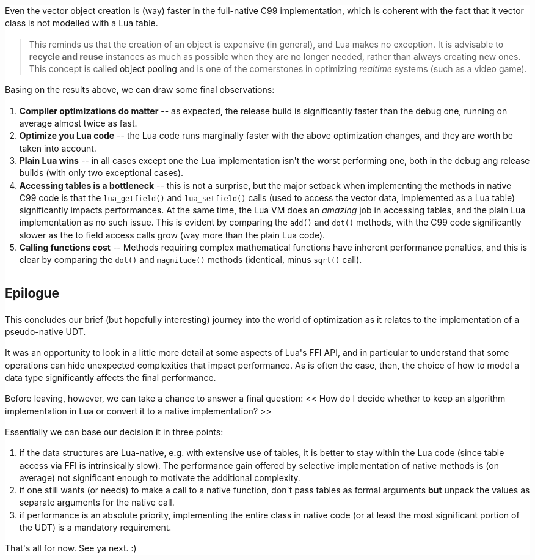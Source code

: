 Even the vector object creation is (way) faster in the full-native C99 implementation, which is coherent with the fact that it vector class is not modelled with a Lua table.

> This reminds us that the creation of an object is expensive (in general), and Lua makes no exception. It is advisable to **recycle and reuse** instances as much as possible when they are no longer needed, rather than always creating new ones. This concept is called [object pooling](https://en.wikipedia.org/wiki/Object_pool_pattern) and is one of the cornerstones in optimizing *realtime* systems (such as a video game).

Basing on the results above, we can draw some final observations:

1. **Compiler optimizations do matter** -- as expected, the release build is significantly faster than the debug one, running on average almost twice as fast.
1. **Optimize you Lua code** -- the Lua code runs marginally faster with the above optimization changes, and they are worth be taken into account.
1. **Plain Lua wins** -- in all cases except one the Lua implementation isn't the worst performing one, both in the debug ang release builds (with only two exceptional cases).
1. **Accessing tables is a bottleneck** -- this is not a surprise, but the major setback when implementing the methods in native C99 code is that the `lua_getfield()` and `lua_setfield()` calls (used to access the vector data, implemented as a Lua table) significantly impacts performances. At the same time, the Lua VM does an *amazing* job in accessing tables, and the plain Lua implementation as no such issue. This is evident by comparing the `add()` and `dot()` methods, with the C99 code significantly slower as the to field access calls grow (way more than the plain Lua code).
1. **Calling functions cost** -- Methods requiring complex mathematical functions have inherent performance penalties, and this is clear by comparing the `dot()` and `magnitude()` methods (identical, minus `sqrt()` call).

## Epilogue

This concludes our brief (but hopefully interesting) journey into the world of optimization as it relates to the implementation of a pseudo-native UDT.

It was an opportunity to look in a little more detail at some aspects of Lua's FFI API, and in particular to understand that some operations can hide unexpected complexities that impact performance. As is often the case, then, the choice of how to model a data type significantly affects the final performance.

Before leaving, however, we can take a chance to answer a final question: << How do I decide whether to keep an algorithm implementation in Lua or convert it to a native implementation? >>

Essentially we can base our decision it in three points:

1. if the data structures are Lua-native, e.g. with extensive use of tables, it is better to stay within the Lua code (since table access via FFI is intrinsically slow). The performance gain offered by selective implementation of native methods is (on average) not significant enough to motivate the additional complexity.
2. if one still wants (or needs) to make a call to a native function, don't pass tables as formal arguments **but** unpack the values as separate arguments for the native call.
3. if performance is an absolute priority, implementing the entire class in native code (or at least the most significant portion of the UDT) is a mandatory requirement.

That's all for now. See ya next. :)